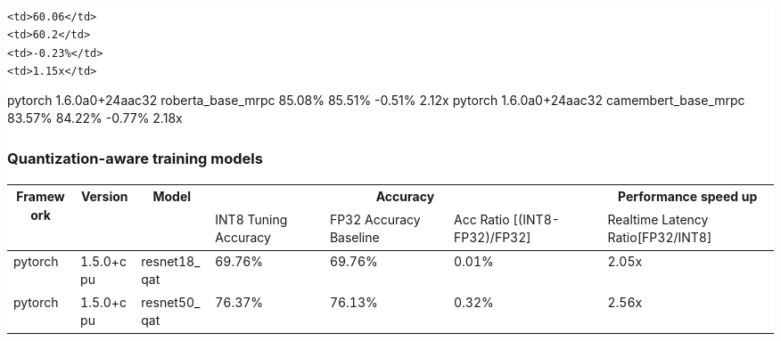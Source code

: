     <td>60.06</td>
    <td>60.2</td>
    <td>-0.23%</td>
    <td>1.15x</td>
  </tr>
  <tr>
    <td>pytorch</td>
    <td>1.6.0a0+24aac32</td>
    <td>roberta_base_mrpc</td>
    <td>85.08%</td>
    <td>85.51%</td>
    <td>-0.51%</td>
    <td>2.12x</td>
  </tr>
  <tr>
    <td>pytorch</td>
    <td>1.6.0a0+24aac32</td>
    <td>camembert_base_mrpc</td>
    <td>83.57%</td>
    <td>84.22%</td>
    <td>-0.77%</td>
    <td>2.18x</td>
  </tr>
</tbody>
</table>


### Quantization-aware training models

<table>
<thead>
  <tr>
    <th rowspan="2">Framework</th>
    <th rowspan="2">Version</th>
    <th rowspan="2">Model</th>
    <th colspan="3">Accuracy</th>
    <th>Performance speed up</th>
  </tr>
  <tr>
    <td>INT8 Tuning Accuracy</td>
    <td>FP32 Accuracy Baseline</td>
    <td>Acc Ratio [(INT8-FP32)/FP32]</td>
    <td>Realtime Latency Ratio[FP32/INT8]</td>
  </tr>
</thead>
<tbody>
  <tr>
    <td>pytorch</td>
    <td>1.5.0+cpu</td>
    <td>resnet18_qat</td>
    <td>69.76%</td>
    <td>69.76%</td>
    <td>0.01%</td>
    <td>2.05x</td>
  </tr>
  <tr>
    <td>pytorch</td>
    <td>1.5.0+cpu</td>
    <td>resnet50_qat</td>
    <td>76.37%</td>
    <td>76.13%</td>
    <td>0.32%</td>
    <td>2.56x</td>
  </tr>